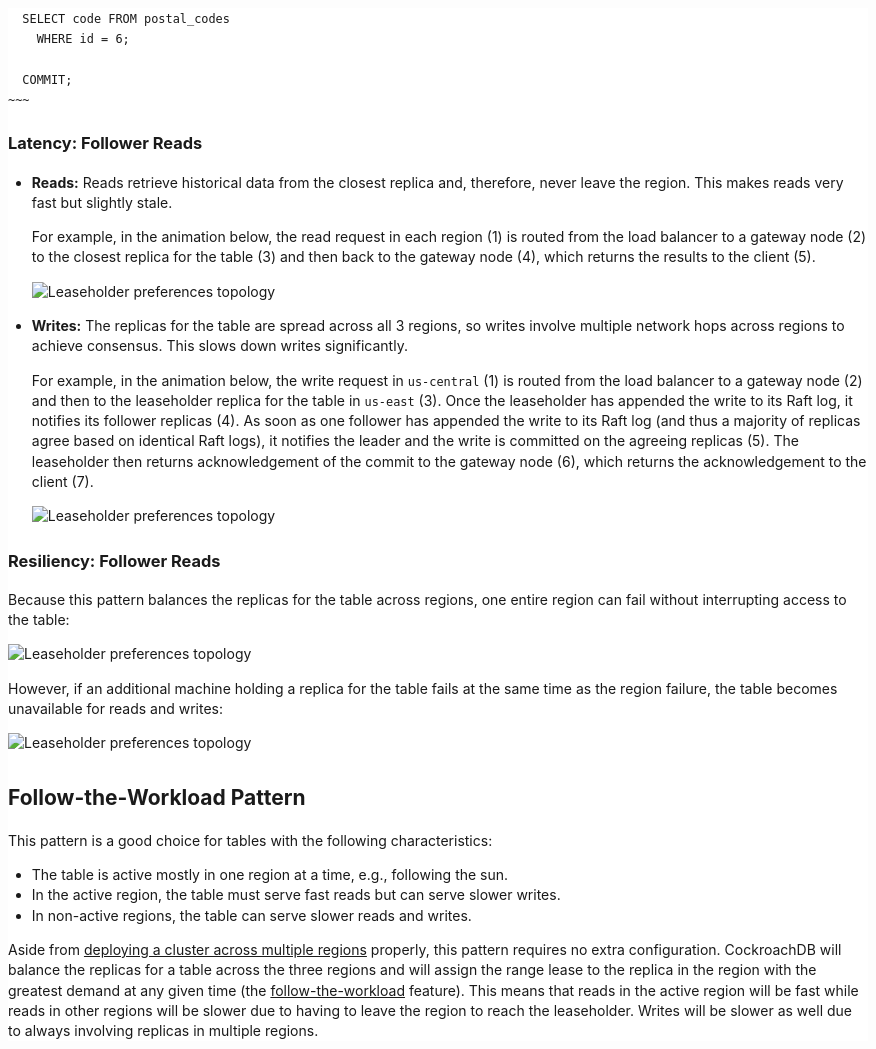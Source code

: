       SELECT code FROM postal_codes
        WHERE id = 6;

      COMMIT;
    ~~~

### Latency: Follower Reads

- **Reads:** Reads retrieve historical data from the closest replica and, therefore, never leave the region. This makes reads very fast but slightly stale.

    For example, in the animation below, the read request in each region (1) is routed from the load balancer to a gateway node (2) to the closest replica for the table (3) and then back to the gateway node (4), which returns the results to the client (5).

    <img src="{{ 'images/v19.1/topology_follower_reads_reads.gif' | relative_url }}" alt="Leaseholder preferences topology" style="max-width:100%" />

- **Writes:** The replicas for the table are spread across all 3 regions, so writes involve multiple network hops across regions to achieve consensus. This slows down writes significantly.

    For example, in the animation below, the write request in `us-central` (1) is routed from the load balancer to a gateway node (2) and then to the leaseholder replica for the table  in `us-east` (3). Once the leaseholder has appended the write to its Raft log, it notifies its follower replicas (4). As soon as one follower has appended the write to its Raft log (and thus a majority of replicas agree based on identical Raft logs), it notifies the leader and the write is committed on the agreeing replicas (5). The leaseholder then returns acknowledgement of the commit to the gateway node (6), which returns the acknowledgement to the client (7).

    <img src="{{ 'images/v19.1/topology_follower_reads_writes.gif' | relative_url }}" alt="Leaseholder preferences topology" style="max-width:100%" />

### Resiliency: Follower Reads

Because this pattern balances the replicas for the table across regions, one entire region can fail without interrupting access to the table:

<img src="{{ 'images/v19.1/topology_follower_reads2.png' | relative_url }}" alt="Leaseholder preferences topology" style="max-width:100%" />

However, if an additional machine holding a replica for the table fails at the same time as the region failure, the table becomes unavailable for reads and writes:

<img src="{{ 'images/v19.1/topology_follower_reads3.png' | relative_url }}" alt="Leaseholder preferences topology" style="max-width:100%" />

## Follow-the-Workload Pattern

This pattern is a good choice for tables with the following characteristics:

- The table is active mostly in one region at a time, e.g., following the sun.
- In the active region, the table must serve fast reads but can serve slower writes.
- In non-active regions, the table can serve slower reads and writes.

Aside from [deploying a cluster across multiple regions](#cluster-setup) properly, this pattern requires no extra configuration. CockroachDB will balance the replicas for a table across the three regions and will assign the range lease to the replica in the region with the greatest demand at any given time (the [follow-the-workload](demo-follow-the-workload.html) feature). This means that reads in the active region will be fast while reads in other regions will be slower due to having to leave the region to reach the leaseholder. Writes will be slower as well due to always involving replicas in multiple regions.

